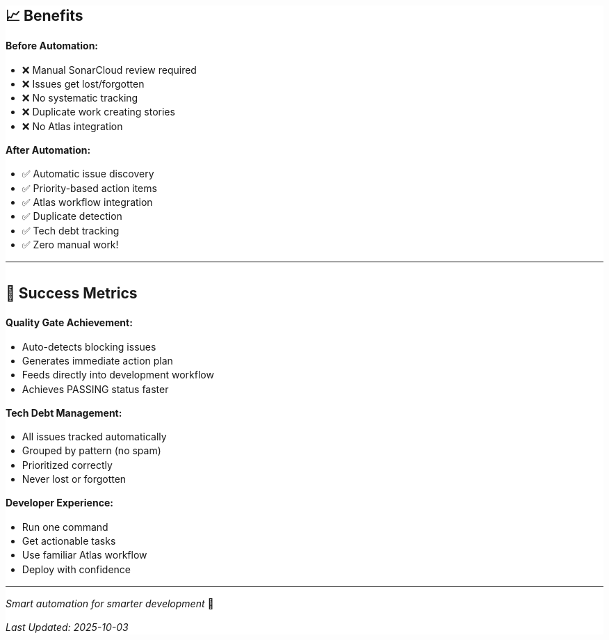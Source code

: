 ## 📈 Benefits

**Before Automation:**
- ❌ Manual SonarCloud review required
- ❌ Issues get lost/forgotten
- ❌ No systematic tracking
- ❌ Duplicate work creating stories
- ❌ No Atlas integration

**After Automation:**
- ✅ Automatic issue discovery
- ✅ Priority-based action items
- ✅ Atlas workflow integration
- ✅ Duplicate detection
- ✅ Tech debt tracking
- ✅ Zero manual work!

---

## 🎉 Success Metrics

**Quality Gate Achievement:**
- Auto-detects blocking issues
- Generates immediate action plan
- Feeds directly into development workflow
- Achieves PASSING status faster

**Tech Debt Management:**
- All issues tracked automatically
- Grouped by pattern (no spam)
- Prioritized correctly
- Never lost or forgotten

**Developer Experience:**
- Run one command
- Get actionable tasks
- Use familiar Atlas workflow
- Deploy with confidence

---

*Smart automation for smarter development* 🚀

*Last Updated: 2025-10-03*
